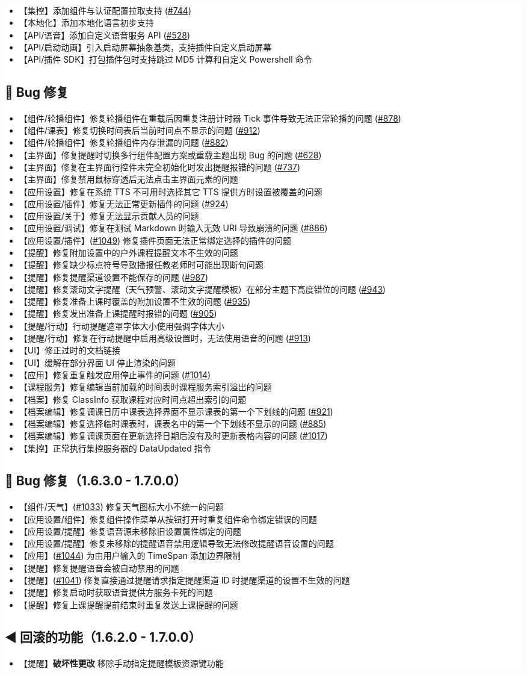- 【集控】添加组件与认证配置拉取支持 ([#744](https://github.com/ClassIsland/ClassIsland/issues/744))
- 【本地化】添加本地化语言初步支持
- 【API/语音】添加自定义语音服务 API ([#528](https://github.com/ClassIsland/ClassIsland/issues/528))
- 【API/启动动画】引入启动屏幕抽象基类，支持插件自定义启动屏幕
- 【API/插件 SDK】打包插件包时支持跳过 MD5 计算和自定义 Powershell 命令

## 🐛 Bug 修复

- 【组件/轮播组件】修复轮播组件在重载后因重复注册计时器 Tick 事件导致无法正常轮播的问题 ([#878](https://github.com/ClassIsland/ClassIsland/issues/878))
- 【组件/课表】修复切换时间表后当前时间点不显示的问题 ([#912](https://github.com/ClassIsland/ClassIsland/issues/912))
- 【组件/轮播组件】修复轮播组件内存泄漏的问题 ([#882](https://github.com/ClassIsland/ClassIsland/issues/882))
- 【主界面】修复提醒时切换多行组件配置方案或重载主题出现 Bug 的问题 ([#628](https://github.com/ClassIsland/ClassIsland/issues/628))
- 【主界面】修复在主界面行控件未完全初始化时发出提醒报错的问题 ([#737](https://github.com/ClassIsland/ClassIsland/issues/737))
- 【主界面】修复禁用鼠标穿透后无法点击主界面元素的问题
- 【应用设置】修复在系统 TTS 不可用时选择其它 TTS 提供方时设置被覆盖的问题
- 【应用设置/插件】修复无法正常更新插件的问题 ([#924](https://github.com/ClassIsland/ClassIsland/issues/924))
- 【应用设置/关于】修复无法显示贡献人员的问题
- 【应用设置/调试】修复在测试 Markdown 时输入无效 URI 导致崩溃的问题 ([#886](https://github.com/ClassIsland/ClassIsland/issues/886))
- 【应用设置/插件】([#1049](https://github.com/ClassIsland/ClassIsland/issues/1049)) 修复插件页面无法正常绑定选择的插件的问题
- 【提醒】修复附加设置中的户外课程提醒文本不生效的问题
- 【提醒】修复缺少标点符号导致播报任教老师时可能出现断句问题
- 【提醒】修复提醒渠道设置不能保存的问题 ([#987](https://github.com/ClassIsland/ClassIsland/issues/987))
- 【提醒】修复滚动文字提醒（天气预警、滚动文字提醒模板）在部分主题下高度错位的问题  ([#943](https://github.com/ClassIsland/ClassIsland/issues/943))
- 【提醒】修复准备上课时覆盖的附加设置不生效的问题 ([#935](https://github.com/ClassIsland/ClassIsland/issues/935))
- 【提醒】修复发出准备上课提醒时报错的问题 ([#905](https://github.com/ClassIsland/ClassIsland/issues/905))
- 【提醒/行动】行动提醒遮罩字体大小使用强调字体大小
- 【提醒/行动】修复在行动提醒中启用高级设置时，无法使用语音的问题 ([#913](https://github.com/ClassIsland/ClassIsland/issues/913)) 
- 【UI】修正过时的文档链接
- 【UI】缓解在部分界面 UI 停止渲染的问题
- 【应用】修复重复触发应用停止事件的问题 ([#1014](https://github.com/ClassIsland/ClassIsland/issues/1014))
- 【课程服务】修复编辑当前加载的时间表时课程服务索引溢出的问题
- 【档案】修复 ClassInfo 获取课程对应时间点超出索引的问题
- 【档案编辑】修复调课日历中课表选择界面不显示课表的第一个下划线的问题 ([#921](https://github.com/ClassIsland/ClassIsland/issues/921))
- 【档案编辑】修复选择临时课表时，课表名中的第一个下划线不显示的问题 ([#885](https://github.com/ClassIsland/ClassIsland/issues/885)) 
- 【档案编辑】修复调课页面在更新选择日期后没有及时更新表格内容的问题 ([#1017](https://github.com/ClassIsland/ClassIsland/issues/1017))
- 【集控】正常执行集控服务器的 DataUpdated 指令

## 🐛 Bug 修复（1.6.3.0 - 1.7.0.0）

- 【组件/天气】([#1033](https://github.com/ClassIsland/ClassIsland/issues/1033)) 修复天气图标大小不统一的问题
- 【应用设置/组件】修复组件操作菜单从按钮打开时重复组件命令绑定错误的问题
- 【应用设置/提醒】修复语音源未移除旧设置属性绑定的问题
- 【应用设置/提醒】修复未移除的提醒语音禁用逻辑导致无法修改提醒语音设置的问题
- 【应用】([#1044](https://github.com/ClassIsland/ClassIsland/issues/1044)) 为由用户输入的 TimeSpan 添加边界限制
- 【提醒】修复提醒语音会被自动禁用的问题
- 【提醒】([#1041](https://github.com/ClassIsland/ClassIsland/issues/1041)) 修复直接通过提醒请求指定提醒渠道 ID 时提醒渠道的设置不生效的问题
- 【提醒】修复启动时获取语音提供方服务卡死的问题
- 【提醒】修复上课提醒提前结束时重复发送上课提醒的问题

## ◀️ 回滚的功能（1.6.2.0 - 1.7.0.0）

- 【提醒】**破坏性更改** 移除手动指定提醒模板资源键功能
